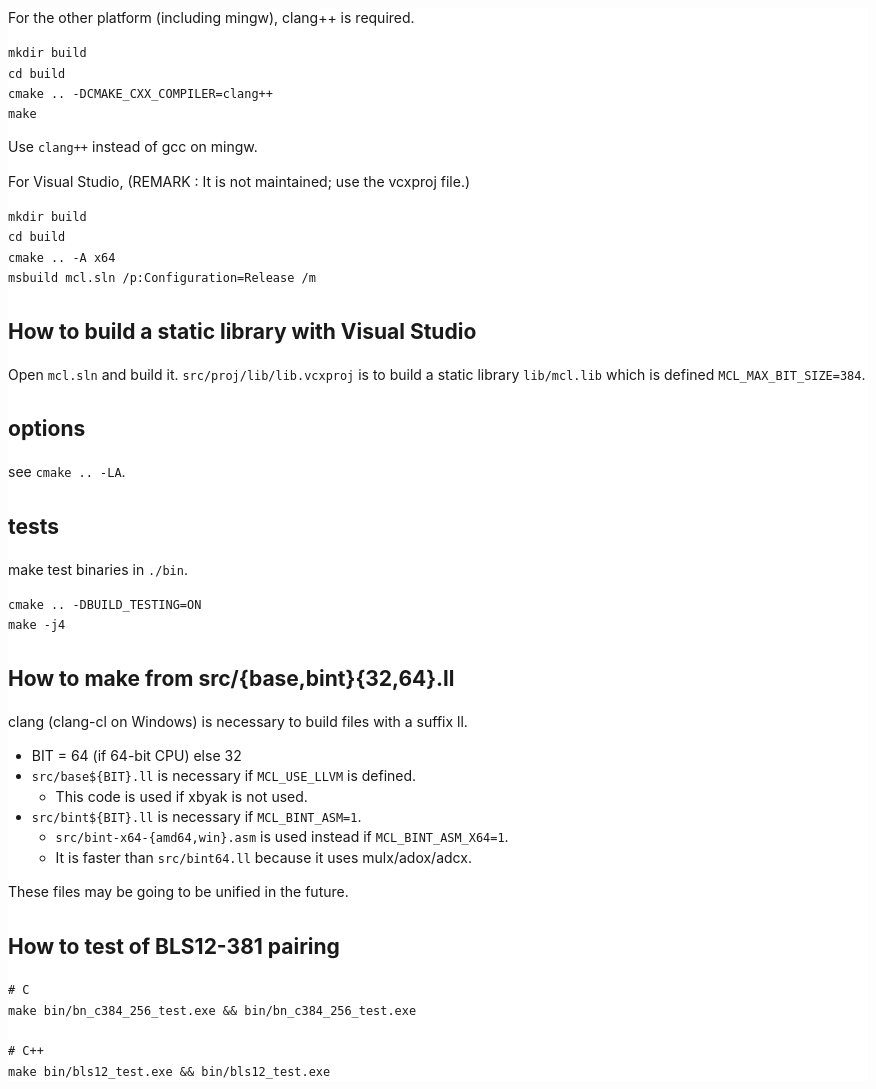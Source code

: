 For the other platform (including mingw), clang++ is required.
```
mkdir build
cd build
cmake .. -DCMAKE_CXX_COMPILER=clang++
make
```
Use `clang++` instead of gcc on mingw.

For Visual Studio, (REMARK : It is not maintained; use the vcxproj file.)
```
mkdir build
cd build
cmake .. -A x64
msbuild mcl.sln /p:Configuration=Release /m
```

## How to build a static library with Visual Studio
Open `mcl.sln` and build it.
`src/proj/lib/lib.vcxproj` is to build a static library `lib/mcl.lib` which is defined `MCL_MAX_BIT_SIZE=384`.

## options

see `cmake .. -LA`.

## tests
make test binaries in `./bin`.
```
cmake .. -DBUILD_TESTING=ON
make -j4
```


## How to make from src/{base,bint}{32,64}.ll

clang (clang-cl on Windows) is necessary to build files with a suffix ll.

- BIT = 64 (if 64-bit CPU) else 32
- `src/base${BIT}.ll` is necessary if `MCL_USE_LLVM` is defined.
  - This code is used if xbyak is not used.
- `src/bint${BIT}.ll` is necessary if `MCL_BINT_ASM=1`.
  - `src/bint-x64-{amd64,win}.asm` is used instead if `MCL_BINT_ASM_X64=1`.
  - It is faster than `src/bint64.ll` because it uses mulx/adox/adcx.

These files may be going to be unified in the future.

## How to test of BLS12-381 pairing

```
# C
make bin/bn_c384_256_test.exe && bin/bn_c384_256_test.exe

# C++
make bin/bls12_test.exe && bin/bls12_test.exe
```
